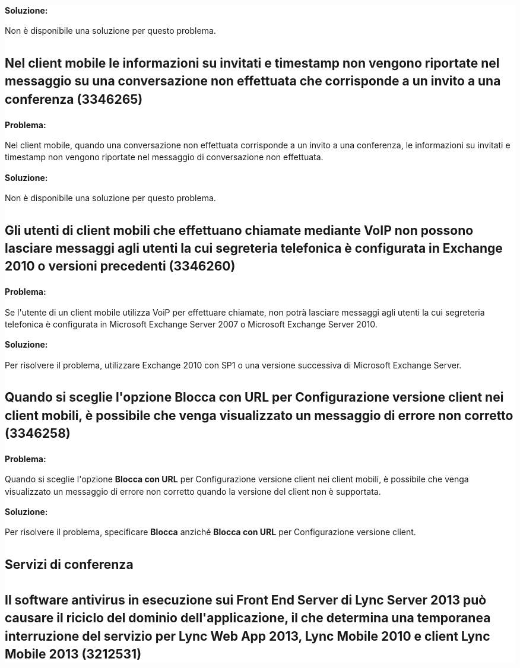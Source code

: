 **Soluzione:**

Non è disponibile una soluzione per questo problema.

## Nel client mobile le informazioni su invitati e timestamp non vengono riportate nel messaggio su una conversazione non effettuata che corrisponde a un invito a una conferenza (3346265)

**Problema:**

Nel client mobile, quando una conversazione non effettuata corrisponde a un invito a una conferenza, le informazioni su invitati e timestamp non vengono riportate nel messaggio di conversazione non effettuata.

**Soluzione:**

Non è disponibile una soluzione per questo problema.

## Gli utenti di client mobili che effettuano chiamate mediante VoIP non possono lasciare messaggi agli utenti la cui segreteria telefonica è configurata in Exchange 2010 o versioni precedenti (3346260)

**Problema:**

Se l'utente di un client mobile utilizza VoiP per effettuare chiamate, non potrà lasciare messaggi agli utenti la cui segreteria telefonica è configurata in Microsoft Exchange Server 2007 o Microsoft Exchange Server 2010.

**Soluzione:**

Per risolvere il problema, utilizzare Exchange 2010 con SP1 o una versione successiva di Microsoft Exchange Server.

## Quando si sceglie l'opzione Blocca con URL per Configurazione versione client nei client mobili, è possibile che venga visualizzato un messaggio di errore non corretto (3346258)

**Problema:**

Quando si sceglie l'opzione **Blocca con URL** per Configurazione versione client nei client mobili, è possibile che venga visualizzato un messaggio di errore non corretto quando la versione del client non è supportata.

**Soluzione:**

Per risolvere il problema, specificare **Blocca** anziché **Blocca con URL** per Configurazione versione client.

## Servizi di conferenza

## Il software antivirus in esecuzione sui Front End Server di Lync Server 2013 può causare il riciclo del dominio dell'applicazione, il che determina una temporanea interruzione del servizio per Lync Web App 2013, Lync Mobile 2010 e client Lync Mobile 2013 (3212531)
